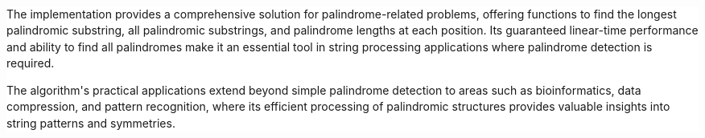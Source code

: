 The implementation provides a comprehensive solution for palindrome-related problems, offering functions to find the longest palindromic substring, all palindromic substrings, and palindrome lengths at each position. Its guaranteed linear-time performance and ability to find all palindromes make it an essential tool in string processing applications where palindrome detection is required.

The algorithm's practical applications extend beyond simple palindrome detection to areas such as bioinformatics, data compression, and pattern recognition, where its efficient processing of palindromic structures provides valuable insights into string patterns and symmetries.